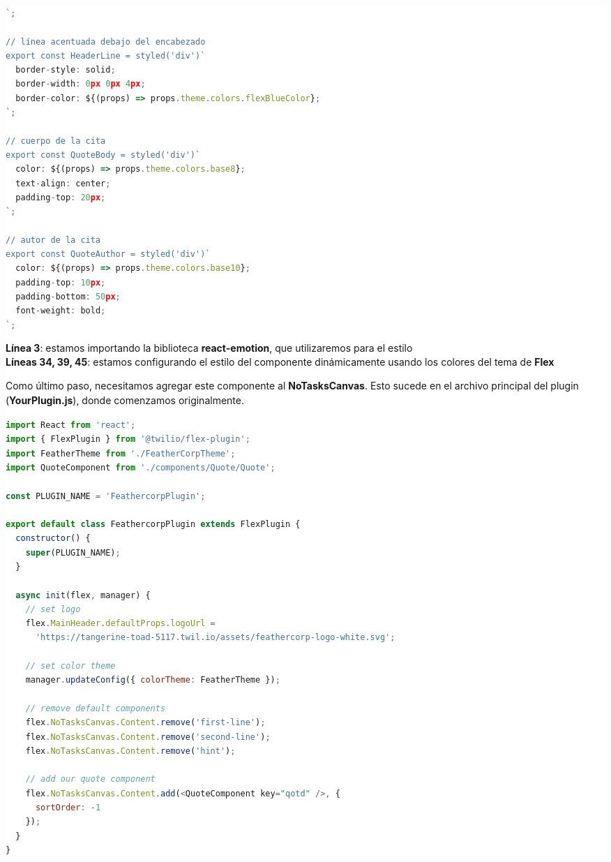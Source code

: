 ```js
`;

// línea acentuada debajo del encabezado
export const HeaderLine = styled('div')`
  border-style: solid;
  border-width: 0px 0px 4px;
  border-color: ${(props) => props.theme.colors.flexBlueColor};
`;

// cuerpo de la cita
export const QuoteBody = styled('div')`
  color: ${(props) => props.theme.colors.base8};
  text-align: center;
  padding-top: 20px;
`;

// autor de la cita
export const QuoteAuthor = styled('div')`
  color: ${(props) => props.theme.colors.base10};
  padding-top: 10px;
  padding-bottom: 50px;
  font-weight: bold;
`;
```

**Línea 3**: estamos importando la biblioteca **react-emotion**, que utilizaremos para el estilo  
**Líneas 34, 39, 45**: estamos configurando el estilo del componente dinámicamente usando los colores del tema de **Flex**

Como último paso, necesitamos agregar este componente al **NoTasksCanvas**. Esto sucede en el archivo principal del plugin (**YourPlugin.js**), donde comenzamos originalmente.

```js
import React from 'react';
import { FlexPlugin } from '@twilio/flex-plugin';
import FeatherTheme from './FeatherCorpTheme';
import QuoteComponent from './components/Quote/Quote';

const PLUGIN_NAME = 'FeathercorpPlugin';

export default class FeathercorpPlugin extends FlexPlugin {
  constructor() {
    super(PLUGIN_NAME);
  }

  async init(flex, manager) {
    // set logo
    flex.MainHeader.defaultProps.logoUrl =
      'https://tangerine-toad-5117.twil.io/assets/feathercorp-logo-white.svg';

    // set color theme
    manager.updateConfig({ colorTheme: FeatherTheme });

    // remove default components
    flex.NoTasksCanvas.Content.remove('first-line');
    flex.NoTasksCanvas.Content.remove('second-line');
    flex.NoTasksCanvas.Content.remove('hint');

    // add our quote component
    flex.NoTasksCanvas.Content.add(<QuoteComponent key="qotd" />, {
      sortOrder: -1
    });
  }
}
```